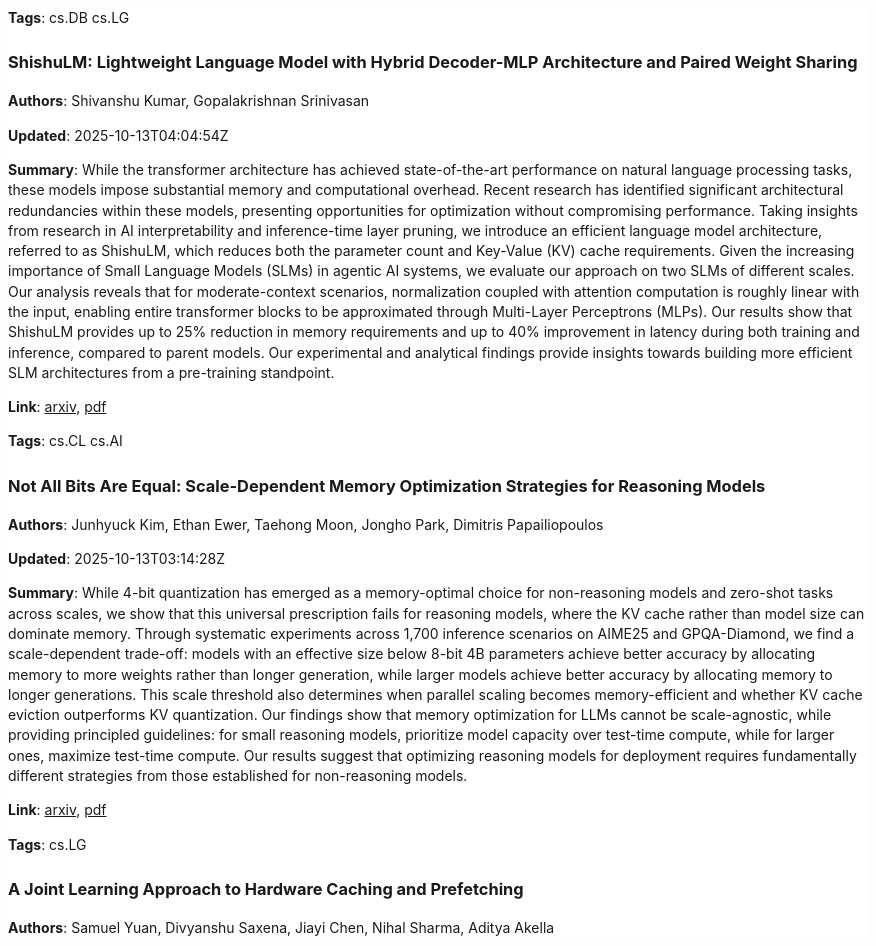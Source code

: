 **Tags**: cs.DB cs.LG 



### ShishuLM: Lightweight Language Model with Hybrid Decoder-MLP   Architecture and Paired Weight Sharing
**Authors**: Shivanshu Kumar, Gopalakrishnan Srinivasan

**Updated**: 2025-10-13T04:04:54Z

**Summary**: While the transformer architecture has achieved state-of-the-art performance on natural language processing tasks, these models impose substantial memory and computational overhead. Recent research has identified significant architectural redundancies within these models, presenting opportunities for optimization without compromising performance. Taking insights from research in AI interpretability and inference-time layer pruning, we introduce an efficient language model architecture, referred to as ShishuLM, which reduces both the parameter count and Key-Value (KV) cache requirements. Given the increasing importance of Small Language Models (SLMs) in agentic AI systems, we evaluate our approach on two SLMs of different scales. Our analysis reveals that for moderate-context scenarios, normalization coupled with attention computation is roughly linear with the input, enabling entire transformer blocks to be approximated through Multi-Layer Perceptrons (MLPs). Our results show that ShishuLM provides up to 25% reduction in memory requirements and up to 40% improvement in latency during both training and inference, compared to parent models. Our experimental and analytical findings provide insights towards building more efficient SLM architectures from a pre-training standpoint.

**Link**: [arxiv](http://arxiv.org/abs/2510.13860v1),  [pdf](http://arxiv.org/pdf/2510.13860v1)

**Tags**: cs.CL cs.AI 



### Not All Bits Are Equal: Scale-Dependent Memory Optimization Strategies   for Reasoning Models
**Authors**: Junhyuck Kim, Ethan Ewer, Taehong Moon, Jongho Park, Dimitris Papailiopoulos

**Updated**: 2025-10-13T03:14:28Z

**Summary**: While 4-bit quantization has emerged as a memory-optimal choice for non-reasoning models and zero-shot tasks across scales, we show that this universal prescription fails for reasoning models, where the KV cache rather than model size can dominate memory. Through systematic experiments across 1,700 inference scenarios on AIME25 and GPQA-Diamond, we find a scale-dependent trade-off: models with an effective size below 8-bit 4B parameters achieve better accuracy by allocating memory to more weights rather than longer generation, while larger models achieve better accuracy by allocating memory to longer generations. This scale threshold also determines when parallel scaling becomes memory-efficient and whether KV cache eviction outperforms KV quantization. Our findings show that memory optimization for LLMs cannot be scale-agnostic, while providing principled guidelines: for small reasoning models, prioritize model capacity over test-time compute, while for larger ones, maximize test-time compute. Our results suggest that optimizing reasoning models for deployment requires fundamentally different strategies from those established for non-reasoning models.

**Link**: [arxiv](http://arxiv.org/abs/2510.10964v1),  [pdf](http://arxiv.org/pdf/2510.10964v1)

**Tags**: cs.LG 



### A Joint Learning Approach to Hardware Caching and Prefetching
**Authors**: Samuel Yuan, Divyanshu Saxena, Jiayi Chen, Nihal Sharma, Aditya Akella
